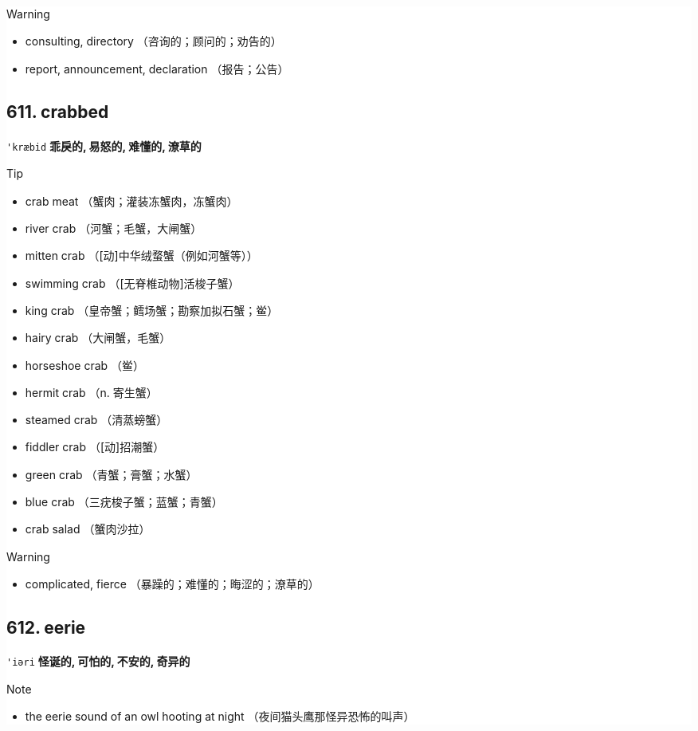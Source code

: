 > [!WARNING]
>
> - consulting, directory （咨询的；顾问的；劝告的）
>
> - report, announcement, declaration （报告；公告）
>

## 611. crabbed

`'kræbid`  **乖戾的, 易怒的, 难懂的, 潦草的**

> [!TIP]
>
> - crab meat （蟹肉；灌装冻蟹肉，冻蟹肉）
>
> - river crab （河蟹；毛蟹，大闸蟹）
>
> - mitten crab （[动]中华绒蝥蟹（例如河蟹等））
>
> - swimming crab （[无脊椎动物]活梭子蟹）
>
> - king crab （皇帝蟹；鳕场蟹；勘察加拟石蟹；鲎）
>
> - hairy crab （大闸蟹，毛蟹）
>
> - horseshoe crab （鲎）
>
> - hermit crab （n. 寄生蟹）
>
> - steamed crab （清蒸螃蟹）
>
> - fiddler crab （[动]招潮蟹）
>
> - green crab （青蟹；膏蟹；水蟹）
>
> - blue crab （三疣梭子蟹；蓝蟹；青蟹）
>
> - crab salad （蟹肉沙拉）
>

> [!WARNING]
>
> - complicated, fierce （暴躁的；难懂的；晦涩的；潦草的）
>

## 612. eerie

`'iəri`  **怪诞的, 可怕的, 不安的, 奇异的**

> [!NOTE]
>
> - the eerie sound of an owl hooting at night （夜间猫头鹰那怪异恐怖的叫声）
>
